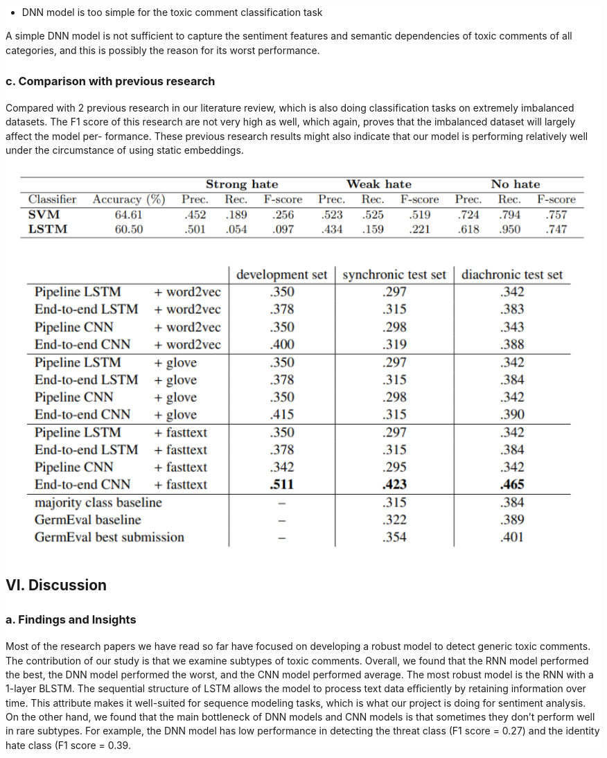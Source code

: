 - DNN model is too simple for the toxic comment classification task

A simple DNN model is not sufficient to capture the sentiment features and semantic dependencies of toxic comments of all categories, and this is possibly the reason for its worst performance.

### c. Comparison with previous research

Compared with 2 previous research in our literature review, which is also doing classification
tasks on extremely imbalanced datasets. The F1 score of this research are not very high
as well, which again, proves that the imbalanced dataset will largely affect the model per-
formance. These previous research results might also indicate that our model is performing
relatively well under the circumstance of using static embeddings.

![model1_arch](/images/literature_result_1.png)

![model1_arch](/images/literature_result_2.png)


## VI. Discussion

### a. Findings and Insights

Most of the research papers we have read so far have focused on developing a robust model
to detect generic toxic comments. The contribution of our study is that we examine subtypes
of toxic comments. Overall, we found that the RNN model performed the best, the DNN model performed
the worst, and the CNN model performed average. The most robust model is the RNN
with a 1-layer BLSTM. The sequential structure of LSTM allows the model to process text
data eﬀiciently by retaining information over time. This attribute makes it well-suited for
sequence modeling tasks, which is what our project is doing for sentiment analysis. On the
other hand, we found that the main bottleneck of DNN models and CNN models is that
sometimes they don’t perform well in rare subtypes. For example, the DNN model has low
performance in detecting the threat class (F1 score = 0.27) and the identity hate class (F1
score = 0.39.
